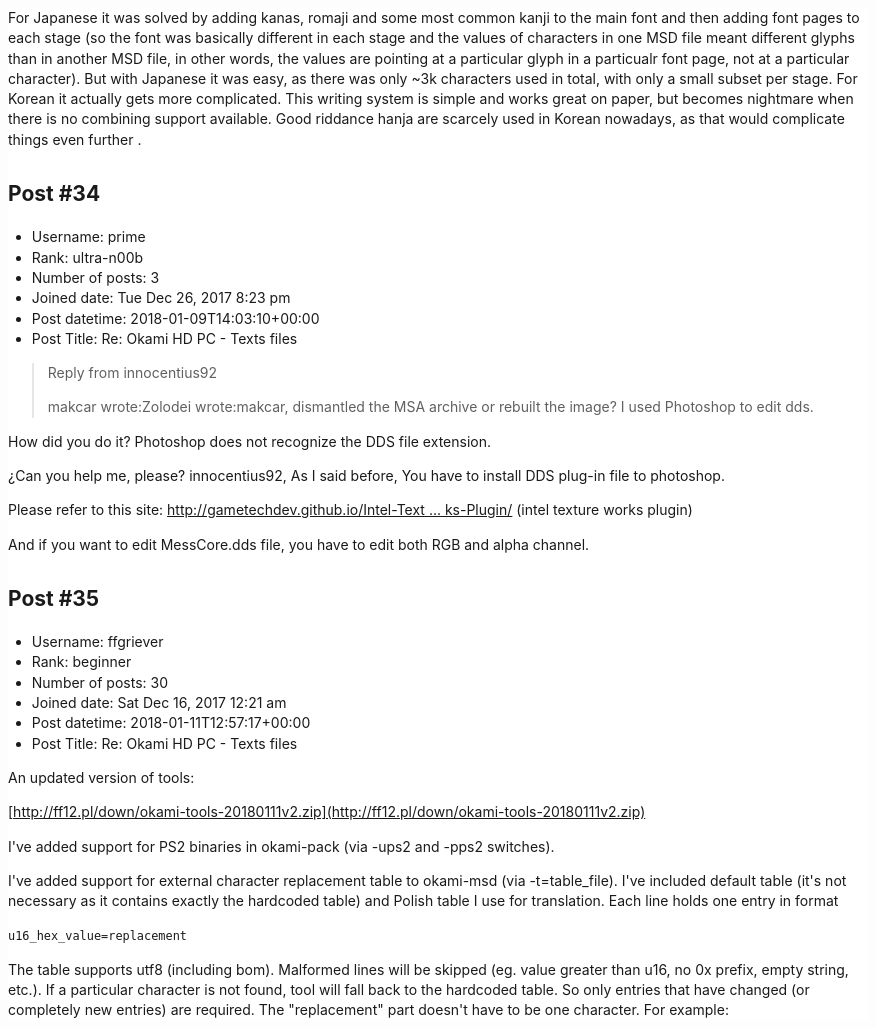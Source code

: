 For Japanese it was solved by adding kanas, romaji and some most common kanji to the main font and then adding font pages to each stage (so the font was basically different in each stage and the values of characters in one MSD file meant different glyphs than in another MSD file, in other words, the values are pointing at a particular glyph in a particualr font page, not at a particular character). But with Japanese it was easy, as there was only ~3k characters used in total, with only a small subset per stage. For Korean it actually gets more complicated. This writing system is simple and works great on paper, but becomes nightmare when there is no combining support available. Good riddance hanja are scarcely used in Korean nowadays, as that would complicate things even further .
## Post #34
- Username: prime
- Rank: ultra-n00b
- Number of posts: 3
- Joined date: Tue Dec 26, 2017 8:23 pm
- Post datetime: 2018-01-09T14:03:10+00:00
- Post Title: Re: Okami HD PC - Texts files

> Reply from innocentius92
>
> makcar wrote:Zolodei wrote:makcar, dismantled the MSA archive or rebuilt the image?
I used Photoshop to edit dds.

How did you do it? Photoshop does not recognize the DDS file extension.

¿Can you help me, please?
innocentius92, As I said before, You have to install DDS plug-in file to photoshop.

Please refer to this site: [http://gametechdev.github.io/Intel-Text ... ks-Plugin/](http://gametechdev.github.io/Intel-Texture-Works-Plugin/)
(intel texture works plugin)

And if you want to edit MessCore.dds file, you have to edit both RGB and alpha channel.
## Post #35
- Username: ffgriever
- Rank: beginner
- Number of posts: 30
- Joined date: Sat Dec 16, 2017 12:21 am
- Post datetime: 2018-01-11T12:57:17+00:00
- Post Title: Re: Okami HD PC - Texts files

An updated version of tools:

[http://ff12.pl/down/okami-tools-20180111v2.zip](http://ff12.pl/down/okami-tools-20180111v2.zip)

I've added support for PS2 binaries in okami-pack (via -ups2 and -pps2 switches).

I've added support for external character replacement table to okami-msd (via -t=table_file). I've included default table (it's not necessary as it contains exactly the hardcoded table) and Polish table I use for translation. Each line holds one entry in format

```
u16_hex_value=replacement
```


The table supports utf8 (including bom). Malformed lines will be skipped (eg. value greater than u16, no 0x prefix, empty string, etc.). If a particular character is not found, tool will fall back to the hardcoded table. So only entries that have changed (or completely new entries) are required. The "replacement" part doesn't have to be one character. For example:
